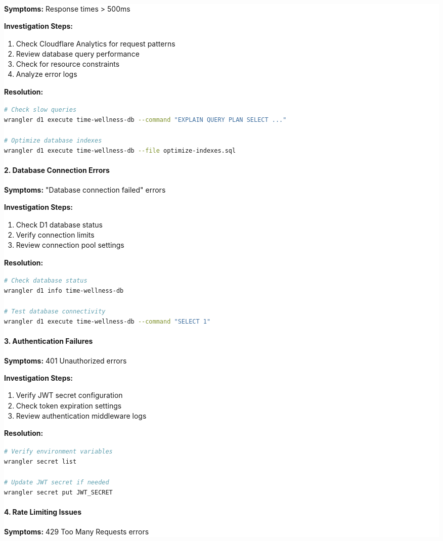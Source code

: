 **Symptoms:** Response times > 500ms

**Investigation Steps:**
1. Check Cloudflare Analytics for request patterns
2. Review database query performance
3. Check for resource constraints
4. Analyze error logs

**Resolution:**
```bash
# Check slow queries
wrangler d1 execute time-wellness-db --command "EXPLAIN QUERY PLAN SELECT ..."

# Optimize database indexes
wrangler d1 execute time-wellness-db --file optimize-indexes.sql
```

#### 2. Database Connection Errors

**Symptoms:** "Database connection failed" errors

**Investigation Steps:**
1. Check D1 database status
2. Verify connection limits
3. Review connection pool settings

**Resolution:**
```bash
# Check database status
wrangler d1 info time-wellness-db

# Test database connectivity
wrangler d1 execute time-wellness-db --command "SELECT 1"
```

#### 3. Authentication Failures

**Symptoms:** 401 Unauthorized errors

**Investigation Steps:**
1. Verify JWT secret configuration
2. Check token expiration settings
3. Review authentication middleware logs

**Resolution:**
```bash
# Verify environment variables
wrangler secret list

# Update JWT secret if needed
wrangler secret put JWT_SECRET
```

#### 4. Rate Limiting Issues

**Symptoms:** 429 Too Many Requests errors
